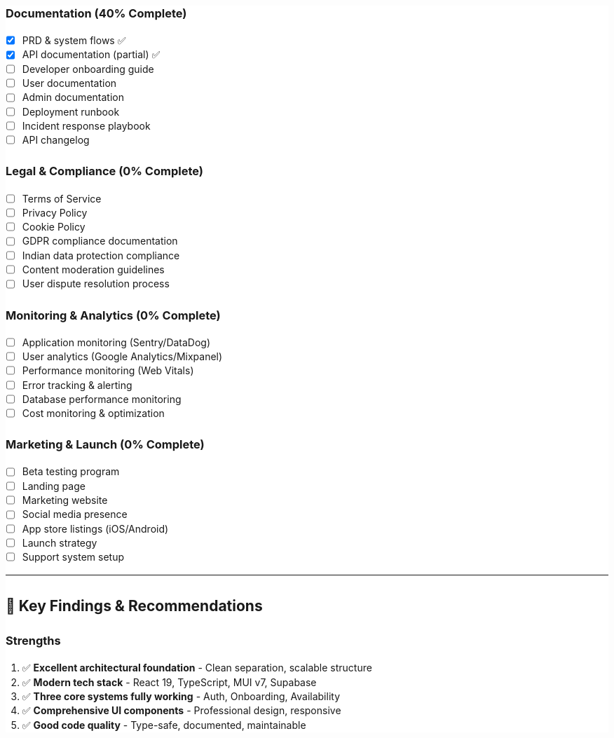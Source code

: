 ### Documentation (40% Complete)

- [x] PRD & system flows ✅
- [x] API documentation (partial) ✅
- [ ] Developer onboarding guide
- [ ] User documentation
- [ ] Admin documentation
- [ ] Deployment runbook
- [ ] Incident response playbook
- [ ] API changelog

### Legal & Compliance (0% Complete)

- [ ] Terms of Service
- [ ] Privacy Policy
- [ ] Cookie Policy
- [ ] GDPR compliance documentation
- [ ] Indian data protection compliance
- [ ] Content moderation guidelines
- [ ] User dispute resolution process

### Monitoring & Analytics (0% Complete)

- [ ] Application monitoring (Sentry/DataDog)
- [ ] User analytics (Google Analytics/Mixpanel)
- [ ] Performance monitoring (Web Vitals)
- [ ] Error tracking & alerting
- [ ] Database performance monitoring
- [ ] Cost monitoring & optimization

### Marketing & Launch (0% Complete)

- [ ] Beta testing program
- [ ] Landing page
- [ ] Marketing website
- [ ] Social media presence
- [ ] App store listings (iOS/Android)
- [ ] Launch strategy
- [ ] Support system setup

---

## 🎯 Key Findings & Recommendations

### Strengths
1. ✅ **Excellent architectural foundation** - Clean separation, scalable structure
2. ✅ **Modern tech stack** - React 19, TypeScript, MUI v7, Supabase
3. ✅ **Three core systems fully working** - Auth, Onboarding, Availability
4. ✅ **Comprehensive UI components** - Professional design, responsive
5. ✅ **Good code quality** - Type-safe, documented, maintainable
